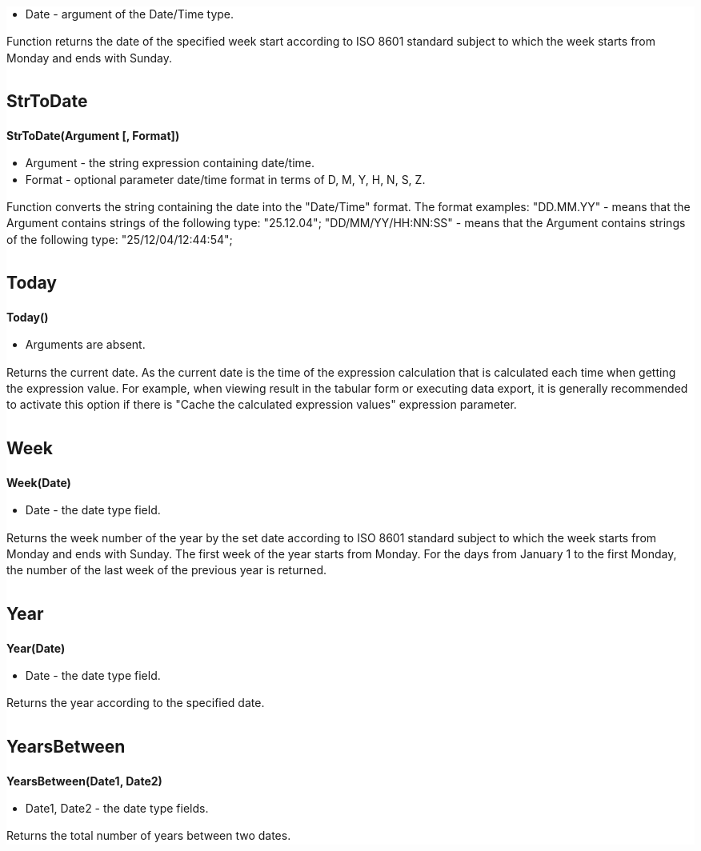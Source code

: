 * Date - argument of the Date/Time type.

Function returns the date of the specified week start according to ISO 8601 standard subject to which the week starts from Monday and ends with Sunday.

## StrToDate

**StrToDate(Argument [, Format])**

* Argument - the string expression containing date/time.
* Format - optional parameter date/time format in terms of D, M, Y, H, N, S, Z.

Function converts the string containing the date into the "Date/Time" format.
The format examples:
"DD.MM.YY" - means that the Argument contains strings of the following type: "25.12.04";
"DD/MM/YY/HH:NN:SS" - means that the Argument contains strings of the following type: "25/12/04/12:44:54";

## Today

**Today()**

* Arguments are absent.

Returns the current date.
As the current date is the time of the expression calculation that is calculated each time when getting the expression value. For example, when viewing result in the tabular form or executing data export, it is generally recommended to activate this option if there is "Cache the calculated expression values" expression parameter.

## Week

**Week(Date)**

* Date - the date type field.

Returns the week number of the year by the set date according to ISO 8601 standard subject to which the week starts from Monday and ends with Sunday. The first week of the year starts from Monday. For the days from January 1 to the first Monday, the number of the last week of the previous year is returned.

## Year

**Year(Date)**

* Date - the date type field.

Returns the year according to the specified date.

## YearsBetween

**YearsBetween(Date1, Date2)**

* Date1, Date2 - the date type fields.

Returns the total number of years between two dates.
